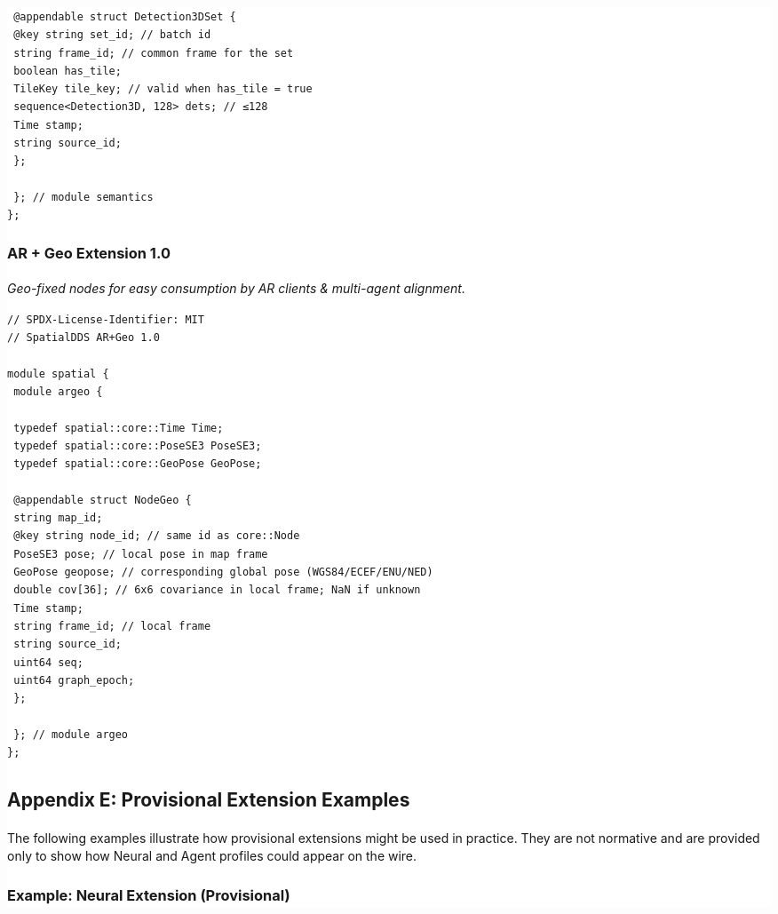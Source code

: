 ```
 @appendable struct Detection3DSet {
 @key string set_id; // batch id
 string frame_id; // common frame for the set
 boolean has_tile;
 TileKey tile_key; // valid when has_tile = true
 sequence<Detection3D, 128> dets; // ≤128
 Time stamp;
 string source_id;
 };

 }; // module semantics
};
```

### AR \+ Geo Extension 1.0

*Geo-fixed nodes for easy consumption by AR clients & multi-agent alignment.*

```
// SPDX-License-Identifier: MIT
// SpatialDDS AR+Geo 1.0

module spatial {
 module argeo {

 typedef spatial::core::Time Time;
 typedef spatial::core::PoseSE3 PoseSE3;
 typedef spatial::core::GeoPose GeoPose;

 @appendable struct NodeGeo {
 string map_id;
 @key string node_id; // same id as core::Node
 PoseSE3 pose; // local pose in map frame
 GeoPose geopose; // corresponding global pose (WGS84/ECEF/ENU/NED)
 double cov[36]; // 6x6 covariance in local frame; NaN if unknown
 Time stamp;
 string frame_id; // local frame
 string source_id;
 uint64 seq;
 uint64 graph_epoch;
 };

 }; // module argeo
};
```

## Appendix E: Provisional Extension Examples

The following examples illustrate how provisional extensions might be used in practice. They are not normative and are provided only to show how Neural and Agent profiles could appear on the wire.

### Example: Neural Extension (Provisional)
